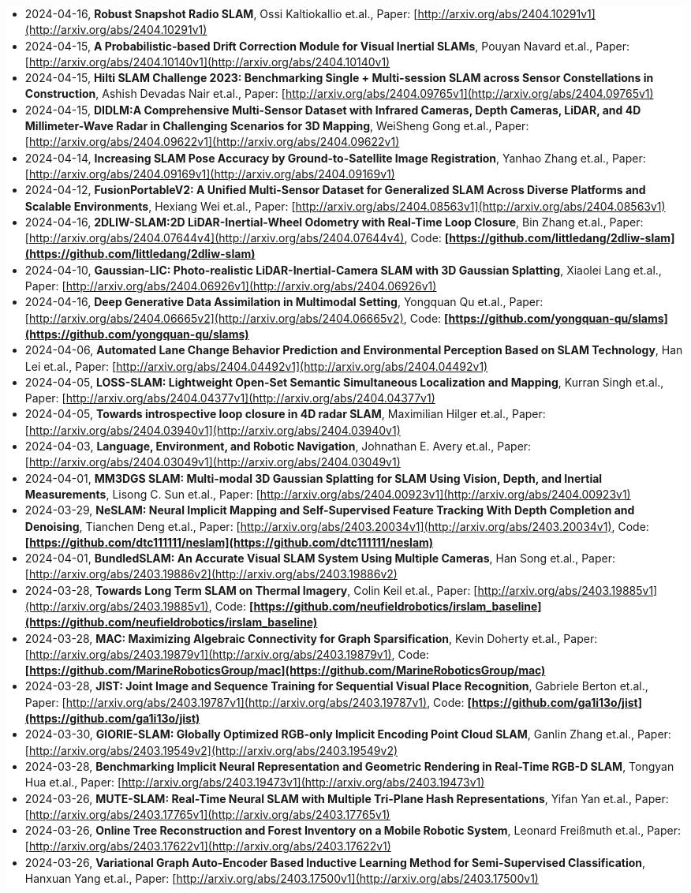 - 2024-04-16, **Robust Snapshot Radio SLAM**, Ossi Kaltiokallio et.al., Paper: [http://arxiv.org/abs/2404.10291v1](http://arxiv.org/abs/2404.10291v1)
- 2024-04-15, **A Probabilistic-based Drift Correction Module for Visual Inertial SLAMs**, Pouyan Navard et.al., Paper: [http://arxiv.org/abs/2404.10140v1](http://arxiv.org/abs/2404.10140v1)
- 2024-04-15, **Hilti SLAM Challenge 2023: Benchmarking Single + Multi-session SLAM across Sensor Constellations in Construction**, Ashish Devadas Nair et.al., Paper: [http://arxiv.org/abs/2404.09765v1](http://arxiv.org/abs/2404.09765v1)
- 2024-04-15, **DIDLM:A Comprehensive Multi-Sensor Dataset with Infrared Cameras, Depth Cameras, LiDAR, and 4D Millimeter-Wave Radar in Challenging Scenarios for 3D Mapping**, WeiSheng Gong et.al., Paper: [http://arxiv.org/abs/2404.09622v1](http://arxiv.org/abs/2404.09622v1)
- 2024-04-14, **Increasing SLAM Pose Accuracy by Ground-to-Satellite Image Registration**, Yanhao Zhang et.al., Paper: [http://arxiv.org/abs/2404.09169v1](http://arxiv.org/abs/2404.09169v1)
- 2024-04-12, **FusionPortableV2: A Unified Multi-Sensor Dataset for Generalized SLAM Across Diverse Platforms and Scalable Environments**, Hexiang Wei et.al., Paper: [http://arxiv.org/abs/2404.08563v1](http://arxiv.org/abs/2404.08563v1)
- 2024-04-16, **2DLIW-SLAM:2D LiDAR-Inertial-Wheel Odometry with Real-Time Loop Closure**, Bin Zhang et.al., Paper: [http://arxiv.org/abs/2404.07644v4](http://arxiv.org/abs/2404.07644v4), Code: **[https://github.com/littledang/2dliw-slam](https://github.com/littledang/2dliw-slam)**
- 2024-04-10, **Gaussian-LIC: Photo-realistic LiDAR-Inertial-Camera SLAM with 3D Gaussian Splatting**, Xiaolei Lang et.al., Paper: [http://arxiv.org/abs/2404.06926v1](http://arxiv.org/abs/2404.06926v1)
- 2024-04-16, **Deep Generative Data Assimilation in Multimodal Setting**, Yongquan Qu et.al., Paper: [http://arxiv.org/abs/2404.06665v2](http://arxiv.org/abs/2404.06665v2), Code: **[https://github.com/yongquan-qu/slams](https://github.com/yongquan-qu/slams)**
- 2024-04-06, **Automated Lane Change Behavior Prediction and Environmental Perception Based on SLAM Technology**, Han Lei et.al., Paper: [http://arxiv.org/abs/2404.04492v1](http://arxiv.org/abs/2404.04492v1)
- 2024-04-05, **LOSS-SLAM: Lightweight Open-Set Semantic Simultaneous Localization and Mapping**, Kurran Singh et.al., Paper: [http://arxiv.org/abs/2404.04377v1](http://arxiv.org/abs/2404.04377v1)
- 2024-04-05, **Towards introspective loop closure in 4D radar SLAM**, Maximilian Hilger et.al., Paper: [http://arxiv.org/abs/2404.03940v1](http://arxiv.org/abs/2404.03940v1)
- 2024-04-03, **Language, Environment, and Robotic Navigation**, Johnathan E. Avery et.al., Paper: [http://arxiv.org/abs/2404.03049v1](http://arxiv.org/abs/2404.03049v1)
- 2024-04-01, **MM3DGS SLAM: Multi-modal 3D Gaussian Splatting for SLAM Using Vision, Depth, and Inertial Measurements**, Lisong C. Sun et.al., Paper: [http://arxiv.org/abs/2404.00923v1](http://arxiv.org/abs/2404.00923v1)
- 2024-03-29, **NeSLAM: Neural Implicit Mapping and Self-Supervised Feature Tracking With Depth Completion and Denoising**, Tianchen Deng et.al., Paper: [http://arxiv.org/abs/2403.20034v1](http://arxiv.org/abs/2403.20034v1), Code: **[https://github.com/dtc111111/neslam](https://github.com/dtc111111/neslam)**
- 2024-04-01, **BundledSLAM: An Accurate Visual SLAM System Using Multiple Cameras**, Han Song et.al., Paper: [http://arxiv.org/abs/2403.19886v2](http://arxiv.org/abs/2403.19886v2)
- 2024-03-28, **Towards Long Term SLAM on Thermal Imagery**, Colin Keil et.al., Paper: [http://arxiv.org/abs/2403.19885v1](http://arxiv.org/abs/2403.19885v1), Code: **[https://github.com/neufieldrobotics/irslam_baseline](https://github.com/neufieldrobotics/irslam_baseline)**
- 2024-03-28, **MAC: Maximizing Algebraic Connectivity for Graph Sparsification**, Kevin Doherty et.al., Paper: [http://arxiv.org/abs/2403.19879v1](http://arxiv.org/abs/2403.19879v1), Code: **[https://github.com/MarineRoboticsGroup/mac](https://github.com/MarineRoboticsGroup/mac)**
- 2024-03-28, **JIST: Joint Image and Sequence Training for Sequential Visual Place Recognition**, Gabriele Berton et.al., Paper: [http://arxiv.org/abs/2403.19787v1](http://arxiv.org/abs/2403.19787v1), Code: **[https://github.com/ga1i13o/jist](https://github.com/ga1i13o/jist)**
- 2024-03-30, **GlORIE-SLAM: Globally Optimized RGB-only Implicit Encoding Point Cloud SLAM**, Ganlin Zhang et.al., Paper: [http://arxiv.org/abs/2403.19549v2](http://arxiv.org/abs/2403.19549v2)
- 2024-03-28, **Benchmarking Implicit Neural Representation and Geometric Rendering in Real-Time RGB-D SLAM**, Tongyan Hua et.al., Paper: [http://arxiv.org/abs/2403.19473v1](http://arxiv.org/abs/2403.19473v1)
- 2024-03-26, **MUTE-SLAM: Real-Time Neural SLAM with Multiple Tri-Plane Hash Representations**, Yifan Yan et.al., Paper: [http://arxiv.org/abs/2403.17765v1](http://arxiv.org/abs/2403.17765v1)
- 2024-03-26, **Online Tree Reconstruction and Forest Inventory on a Mobile Robotic System**, Leonard Freißmuth et.al., Paper: [http://arxiv.org/abs/2403.17622v1](http://arxiv.org/abs/2403.17622v1)
- 2024-03-26, **Variational Graph Auto-Encoder Based Inductive Learning Method for Semi-Supervised Classification**, Hanxuan Yang et.al., Paper: [http://arxiv.org/abs/2403.17500v1](http://arxiv.org/abs/2403.17500v1)